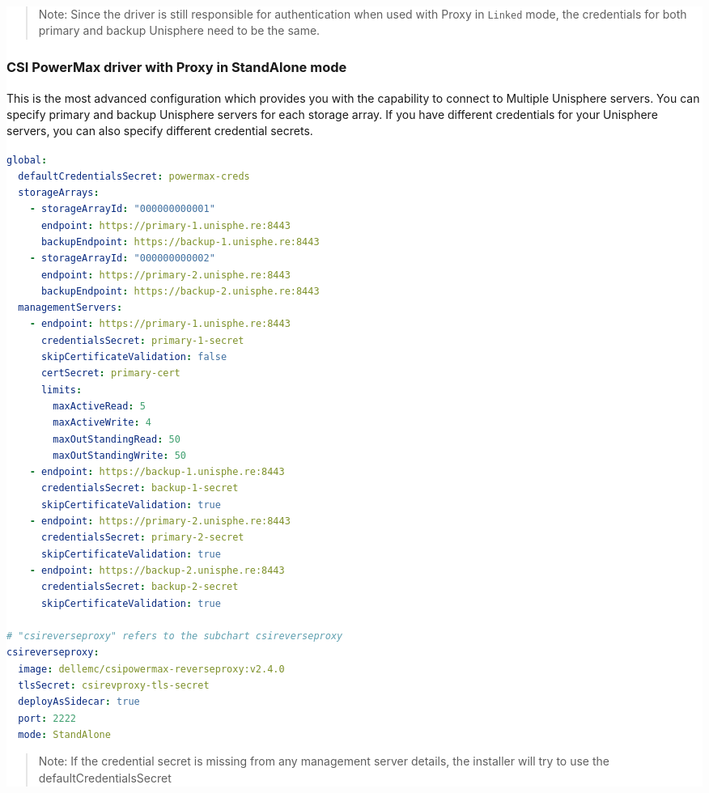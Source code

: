 >Note: Since the driver is still responsible for authentication when used with Proxy in `Linked` mode, the credentials for both
> primary and backup Unisphere need to be the same.

### CSI PowerMax driver with Proxy in StandAlone mode
This is the most advanced configuration which provides you with the capability to connect to Multiple Unisphere servers.
You can specify primary and backup Unisphere servers for each storage array. If you have different credentials for your Unisphere servers, you can also specify different credential secrets.

```yaml
global:
  defaultCredentialsSecret: powermax-creds
  storageArrays:
    - storageArrayId: "000000000001"
      endpoint: https://primary-1.unisphe.re:8443
      backupEndpoint: https://backup-1.unisphe.re:8443
    - storageArrayId: "000000000002"
      endpoint: https://primary-2.unisphe.re:8443
      backupEndpoint: https://backup-2.unisphe.re:8443
  managementServers:
    - endpoint: https://primary-1.unisphe.re:8443
      credentialsSecret: primary-1-secret
      skipCertificateValidation: false
      certSecret: primary-cert
      limits:
        maxActiveRead: 5
        maxActiveWrite: 4
        maxOutStandingRead: 50
        maxOutStandingWrite: 50
    - endpoint: https://backup-1.unisphe.re:8443
      credentialsSecret: backup-1-secret
      skipCertificateValidation: true
    - endpoint: https://primary-2.unisphe.re:8443
      credentialsSecret: primary-2-secret
      skipCertificateValidation: true
    - endpoint: https://backup-2.unisphe.re:8443
      credentialsSecret: backup-2-secret
      skipCertificateValidation: true

# "csireverseproxy" refers to the subchart csireverseproxy
csireverseproxy:
  image: dellemc/csipowermax-reverseproxy:v2.4.0
  tlsSecret: csirevproxy-tls-secret
  deployAsSidecar: true
  port: 2222
  mode: StandAlone
```

>Note: If the credential secret is missing from any management server details, the installer will try to use the defaultCredentialsSecret
